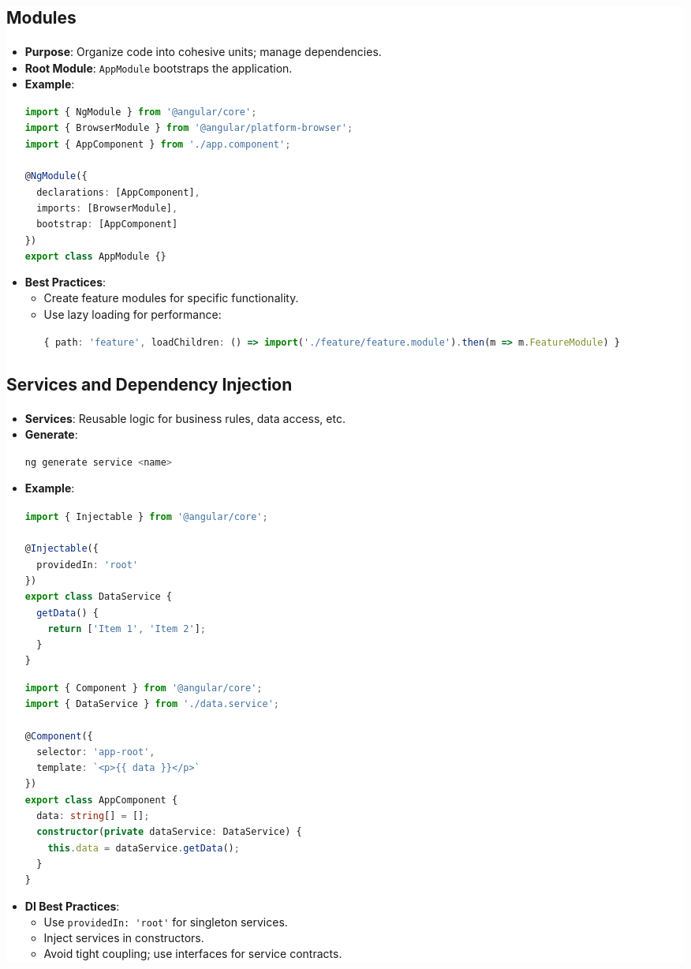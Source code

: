 ## Modules

- **Purpose**: Organize code into cohesive units; manage dependencies.
- **Root Module**: `AppModule` bootstraps the application.
- **Example**:
  ```typescript
  import { NgModule } from '@angular/core';
  import { BrowserModule } from '@angular/platform-browser';
  import { AppComponent } from './app.component';

  @NgModule({
    declarations: [AppComponent],
    imports: [BrowserModule],
    bootstrap: [AppComponent]
  })
  export class AppModule {}
  ```
- **Best Practices**:
  - Create feature modules for specific functionality.
  - Use lazy loading for performance:
    ```typescript
    { path: 'feature', loadChildren: () => import('./feature/feature.module').then(m => m.FeatureModule) }
    ```

## Services and Dependency Injection

- **Services**: Reusable logic for business rules, data access, etc.
- **Generate**:
  ```bash
  ng generate service <name>
  ```
- **Example**:
  ```typescript
  import { Injectable } from '@angular/core';

  @Injectable({
    providedIn: 'root'
  })
  export class DataService {
    getData() {
      return ['Item 1', 'Item 2'];
    }
  }
  ```
  ```typescript
  import { Component } from '@angular/core';
  import { DataService } from './data.service';

  @Component({
    selector: 'app-root',
    template: `<p>{{ data }}</p>`
  })
  export class AppComponent {
    data: string[] = [];
    constructor(private dataService: DataService) {
      this.data = dataService.getData();
    }
  }
  ```
- **DI Best Practices**:
  - Use `providedIn: 'root'` for singleton services.
  - Inject services in constructors.
  - Avoid tight coupling; use interfaces for service contracts.
